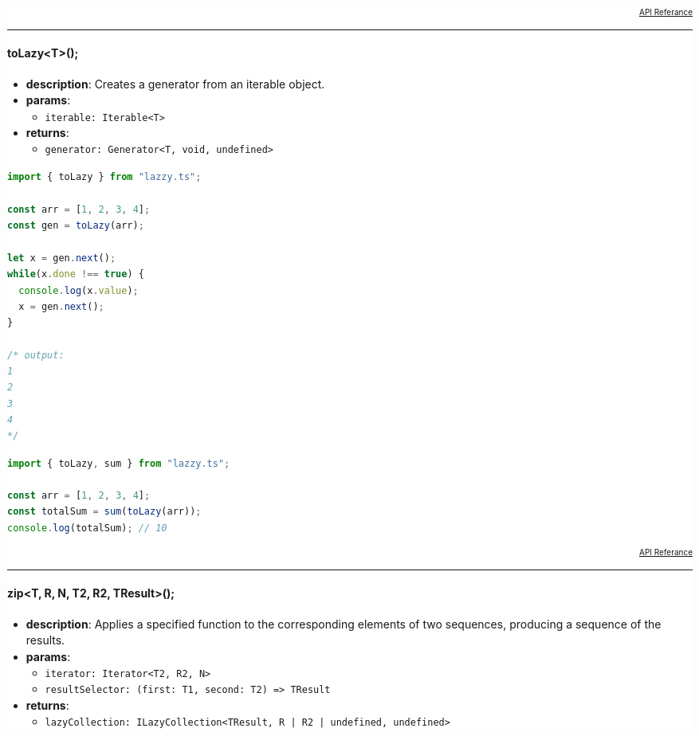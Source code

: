 <p align='right' style='font-size: 10px'>
    <a href="README.md#api-reference">API Referance</a>
</p>

---

#### toLazy\<T\>();
- **description**: Creates a generator from an iterable object.
- **params**:
  - `iterable: Iterable<T>`
- **returns**:
  - `generator: Generator<T, void, undefined> `

```typescript
import { toLazy } from "lazzy.ts";

const arr = [1, 2, 3, 4];
const gen = toLazy(arr);

let x = gen.next();
while(x.done !== true) {
  console.log(x.value);
  x = gen.next();
}

/* output:
1
2
3
4
*/
```

```typescript
import { toLazy, sum } from "lazzy.ts";

const arr = [1, 2, 3, 4];
const totalSum = sum(toLazy(arr));
console.log(totalSum); // 10
```

<p align='right' style='font-size: 10px'>
    <a href="README.md#api-reference">API Referance</a>
</p>

---

#### zip\<T, R, N, T2, R2, TResult\>();
- **description**: Applies a specified function to the corresponding elements of two sequences, producing a sequence of the results.
- **params**:
  - `iterator: Iterator<T2, R2, N>`
  - `resultSelector: (first: T1, second: T2) => TResult`
- **returns**:
  - `lazyCollection: ILazyCollection<TResult, R | R2 | undefined, undefined>`
